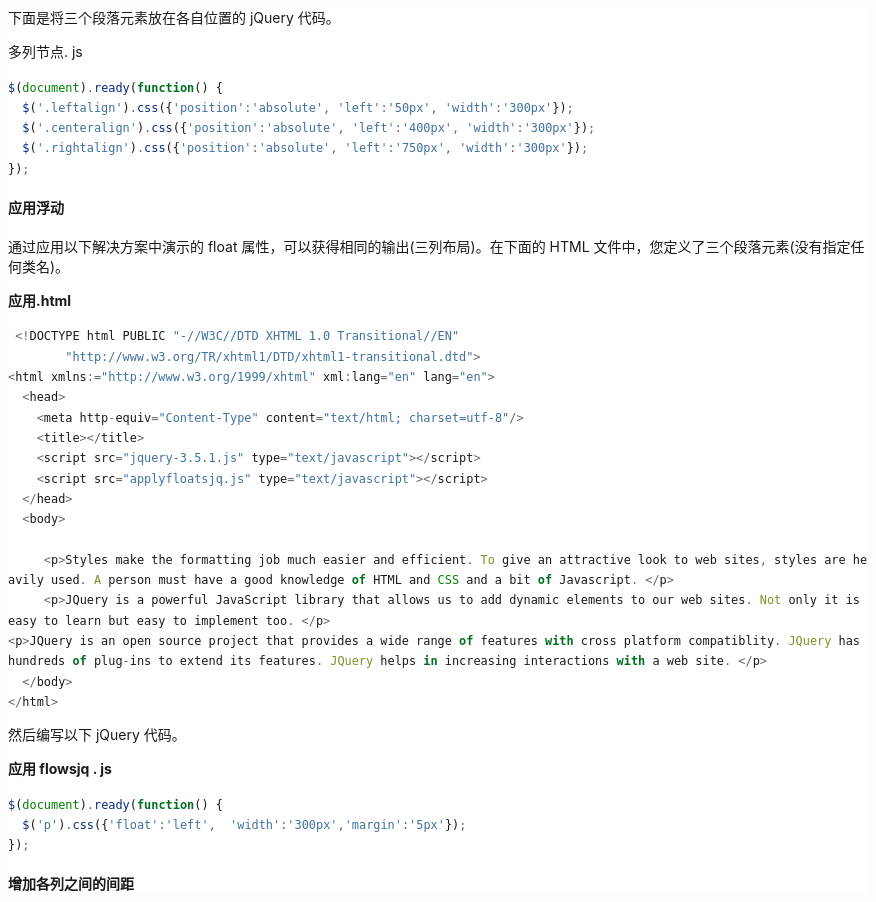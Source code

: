 下面是将三个段落元素放在各自位置的 jQuery 代码。

多列节点. js

```js
$(document).ready(function() {
  $('.leftalign').css({'position':'absolute', 'left':'50px', 'width':'300px'});
  $('.centeralign').css({'position':'absolute', 'left':'400px', 'width':'300px'});
  $('.rightalign').css({'position':'absolute', 'left':'750px', 'width':'300px'});
});

```

#### 应用浮动

通过应用以下解决方案中演示的 float 属性，可以获得相同的输出(三列布局)。在下面的 HTML 文件中，您定义了三个段落元素(没有指定任何类名)。

**应用.html**

```js
 <!DOCTYPE html PUBLIC "-//W3C//DTD XHTML 1.0 Transitional//EN"
        "http://www.w3.org/TR/xhtml1/DTD/xhtml1-transitional.dtd">
<html xmlns:="http://www.w3.org/1999/xhtml" xml:lang="en" lang="en">
  <head>
    <meta http-equiv="Content-Type" content="text/html; charset=utf-8"/>
    <title></title>
    <script src="jquery-3.5.1.js" type="text/javascript"></script>
    <script src="applyfloatsjq.js" type="text/javascript"></script>
  </head>
  <body>

     <p>Styles make the formatting job much easier and efficient. To give an attractive look to web sites, styles are heavily used. A person must have a good knowledge of HTML and CSS and a bit of Javascript. </p>
     <p>JQuery is a powerful JavaScript library that allows us to add dynamic elements to our web sites. Not only it is easy to learn but easy to implement too. </p>
<p>JQuery is an open source project that provides a wide range of features with cross platform compatiblity. JQuery has hundreds of plug-ins to extend its features. JQuery helps in increasing interactions with a web site. </p>
  </body>
</html>

```

然后编写以下 jQuery 代码。

**应用 flowsjq . js**

```js
$(document).ready(function() {
  $('p').css({'float':'left',  'width':'300px','margin':'5px'});
});

```

#### 增加各列之间的间距
